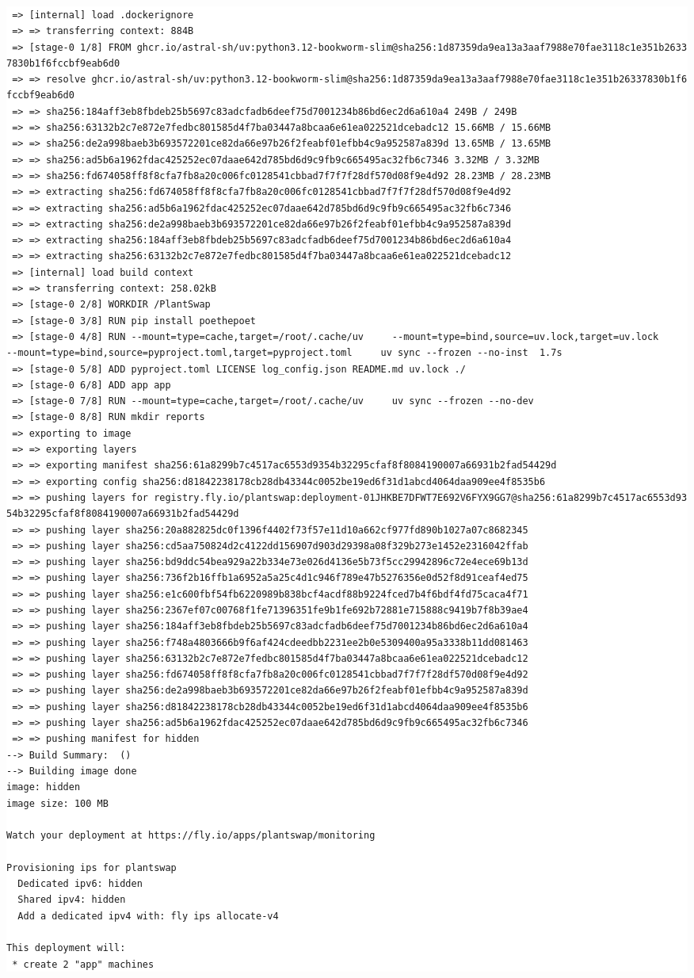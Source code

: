 ```commandline
 => [internal] load .dockerignore                                                             
 => => transferring context: 884B                                                             
 => [stage-0 1/8] FROM ghcr.io/astral-sh/uv:python3.12-bookworm-slim@sha256:1d87359da9ea13a3aaf7988e70fae3118c1e351b26337830b1f6fccbf9eab6d0    
 => => resolve ghcr.io/astral-sh/uv:python3.12-bookworm-slim@sha256:1d87359da9ea13a3aaf7988e70fae3118c1e351b26337830b1f6fccbf9eab6d0    
 => => sha256:184aff3eb8fbdeb25b5697c83adcfadb6deef75d7001234b86bd6ec2d6a610a4 249B / 249B    
 => => sha256:63132b2c7e872e7fedbc801585d4f7ba03447a8bcaa6e61ea022521dcebadc12 15.66MB / 15.66MB 
 => => sha256:de2a998baeb3b693572201ce82da66e97b26f2feabf01efbb4c9a952587a839d 13.65MB / 13.65MB
 => => sha256:ad5b6a1962fdac425252ec07daae642d785bd6d9c9fb9c665495ac32fb6c7346 3.32MB / 3.32MB
 => => sha256:fd674058ff8f8cfa7fb8a20c006fc0128541cbbad7f7f7f28df570d08f9e4d92 28.23MB / 28.23MB 
 => => extracting sha256:fd674058ff8f8cfa7fb8a20c006fc0128541cbbad7f7f7f28df570d08f9e4d92     
 => => extracting sha256:ad5b6a1962fdac425252ec07daae642d785bd6d9c9fb9c665495ac32fb6c7346     
 => => extracting sha256:de2a998baeb3b693572201ce82da66e97b26f2feabf01efbb4c9a952587a839d     
 => => extracting sha256:184aff3eb8fbdeb25b5697c83adcfadb6deef75d7001234b86bd6ec2d6a610a4     
 => => extracting sha256:63132b2c7e872e7fedbc801585d4f7ba03447a8bcaa6e61ea022521dcebadc12     
 => [internal] load build context                                                             
 => => transferring context: 258.02kB                                                         
 => [stage-0 2/8] WORKDIR /PlantSwap                                                          
 => [stage-0 3/8] RUN pip install poethepoet                                                  
 => [stage-0 4/8] RUN --mount=type=cache,target=/root/.cache/uv     --mount=type=bind,source=uv.lock,target=uv.lock     --mount=type=bind,source=pyproject.toml,target=pyproject.toml     uv sync --frozen --no-inst  1.7s
 => [stage-0 5/8] ADD pyproject.toml LICENSE log_config.json README.md uv.lock ./             
 => [stage-0 6/8] ADD app app                                                                 
 => [stage-0 7/8] RUN --mount=type=cache,target=/root/.cache/uv     uv sync --frozen --no-dev  
 => [stage-0 8/8] RUN mkdir reports                                                           
 => exporting to image                                                                        
 => => exporting layers                                                                       
 => => exporting manifest sha256:61a8299b7c4517ac6553d9354b32295cfaf8f8084190007a66931b2fad54429d                     
 => => exporting config sha256:d81842238178cb28db43344c0052be19ed6f31d1abcd4064daa909ee4f8535b6                     
 => => pushing layers for registry.fly.io/plantswap:deployment-01JHKBE7DFWT7E692V6FYX9GG7@sha256:61a8299b7c4517ac6553d9354b32295cfaf8f8084190007a66931b2fad54429d                           
 => => pushing layer sha256:20a882825dc0f1396f4402f73f57e11d10a662cf977fd890b1027a07c8682345  
 => => pushing layer sha256:cd5aa750824d2c4122dd156907d903d29398a08f329b273e1452e2316042ffab  
 => => pushing layer sha256:bd9ddc54bea929a22b334e73e026d4136e5b73f5cc29942896c72e4ece69b13d  
 => => pushing layer sha256:736f2b16ffb1a6952a5a25c4d1c946f789e47b5276356e0d52f8d91ceaf4ed75  
 => => pushing layer sha256:e1c600fbf54fb6220989b838bcf4acdf88b9224fced7b4f6bdf4fd75caca4f71  
 => => pushing layer sha256:2367ef07c00768f1fe71396351fe9b1fe692b72881e715888c9419b7f8b39ae4  
 => => pushing layer sha256:184aff3eb8fbdeb25b5697c83adcfadb6deef75d7001234b86bd6ec2d6a610a4  
 => => pushing layer sha256:f748a4803666b9f6af424cdeedbb2231ee2b0e5309400a95a3338b11dd081463  
 => => pushing layer sha256:63132b2c7e872e7fedbc801585d4f7ba03447a8bcaa6e61ea022521dcebadc12  
 => => pushing layer sha256:fd674058ff8f8cfa7fb8a20c006fc0128541cbbad7f7f7f28df570d08f9e4d92  
 => => pushing layer sha256:de2a998baeb3b693572201ce82da66e97b26f2feabf01efbb4c9a952587a839d  
 => => pushing layer sha256:d81842238178cb28db43344c0052be19ed6f31d1abcd4064daa909ee4f8535b6  
 => => pushing layer sha256:ad5b6a1962fdac425252ec07daae642d785bd6d9c9fb9c665495ac32fb6c7346  
 => => pushing manifest for hidden                        
--> Build Summary:  (​)
--> Building image done
image: hidden
image size: 100 MB

Watch your deployment at https://fly.io/apps/plantswap/monitoring

Provisioning ips for plantswap
  Dedicated ipv6: hidden
  Shared ipv4: hidden
  Add a dedicated ipv4 with: fly ips allocate-v4

This deployment will:
 * create 2 "app" machines
```